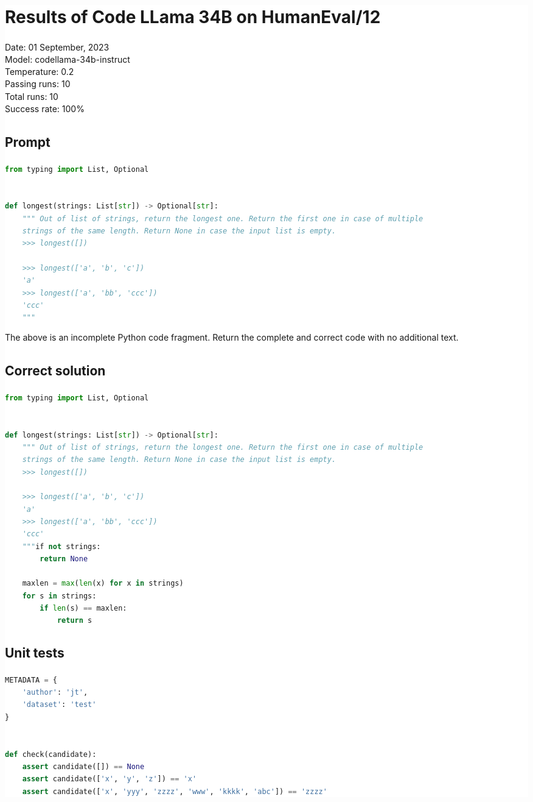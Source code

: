 # Results of Code LLama 34B on HumanEval/12
Date: 01 September, 2023<br />
Model: codellama-34b-instruct<br />
Temperature: 0.2<br />
Passing runs: 10<br />
Total runs: 10<br />
Success rate: 100%
## Prompt
```python
from typing import List, Optional


def longest(strings: List[str]) -> Optional[str]:
    """ Out of list of strings, return the longest one. Return the first one in case of multiple
    strings of the same length. Return None in case the input list is empty.
    >>> longest([])

    >>> longest(['a', 'b', 'c'])
    'a'
    >>> longest(['a', 'bb', 'ccc'])
    'ccc'
    """
```
The above is an incomplete Python code fragment. Return the complete and correct code with no additional text.
## Correct solution
```python
from typing import List, Optional


def longest(strings: List[str]) -> Optional[str]:
    """ Out of list of strings, return the longest one. Return the first one in case of multiple
    strings of the same length. Return None in case the input list is empty.
    >>> longest([])

    >>> longest(['a', 'b', 'c'])
    'a'
    >>> longest(['a', 'bb', 'ccc'])
    'ccc'
    """if not strings:
        return None

    maxlen = max(len(x) for x in strings)
    for s in strings:
        if len(s) == maxlen:
            return s
```
## Unit tests
```python
METADATA = {
    'author': 'jt',
    'dataset': 'test'
}


def check(candidate):
    assert candidate([]) == None
    assert candidate(['x', 'y', 'z']) == 'x'
    assert candidate(['x', 'yyy', 'zzzz', 'www', 'kkkk', 'abc']) == 'zzzz'
```
